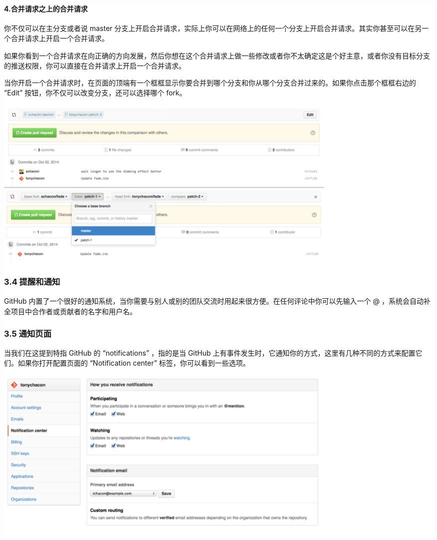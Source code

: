 #### 4.合并请求之上的合并请求

你不仅可以在主分支或者说 master 分支上开启合并请求，实际上你可以在网络上的任何一个分支上开启合并请求。其实你甚至可以在另一个合并请求上开启一个合并请求。

如果你看到一个合并请求在向正确的方向发展，然后你想在这个合并请求上做一些修改或者你不太确定这是个好主意，或者你没有目标分支的推送权限，你可以直接在合并请求上开启一个合并请求。

当你开启一个合并请求时，在页面的顶端有一个框框显示你要合并到哪个分支和你从哪个分支合并过来的。如果你点击那个框框右边的 “Edit” 按钮，你不仅可以改变分支，还可以选择哪个 fork。

<img src="img/第6章_GitHub/image-20220703185144577.png" alt="image-20220703185144577" style="zoom:80%;" />

### 3.4 提醒和通知

GitHub 内置了一个很好的通知系统，当你需要与别人或别的团队交流时用起来很方便。在任何评论中你可以先输入一个 @ ，系统会自动补全项目中合作者或贡献者的名字和用户名。

### 3.5 通知页面

当我们在这提到特指 GitHub 的 “notifications” ，指的是当 GitHub 上有事件发生时，它通知你的方式，这里有几种不同的方式来配置它们。如果你打开配置页面的 “Notification center” 标签，你可以看到一些选项。

<img src="img/第6章_GitHub/image-20220703185544240.png" alt="image-20220703185544240" style="zoom:80%;" />
